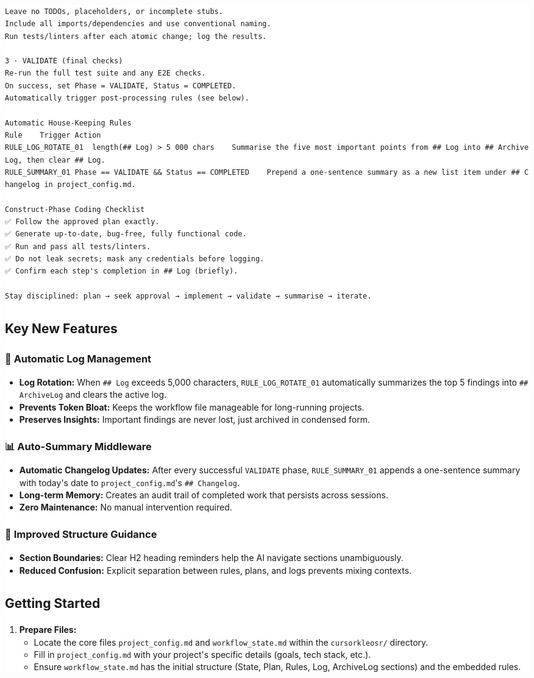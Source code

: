 ```
Leave no TODOs, placeholders, or incomplete stubs.
Include all imports/dependencies and use conventional naming.
Run tests/linters after each atomic change; log the results.

3 · VALIDATE (final checks)
Re-run the full test suite and any E2E checks.
On success, set Phase = VALIDATE, Status = COMPLETED.
Automatically trigger post-processing rules (see below).

Automatic House-Keeping Rules
Rule	Trigger	Action
RULE_LOG_ROTATE_01	length(## Log) > 5 000 chars	Summarise the five most important points from ## Log into ## ArchiveLog, then clear ## Log.
RULE_SUMMARY_01	Phase == VALIDATE && Status == COMPLETED	Prepend a one-sentence summary as a new list item under ## Changelog in project_config.md.

Construct-Phase Coding Checklist
✅ Follow the approved plan exactly.
✅ Generate up-to-date, bug-free, fully functional code.
✅ Run and pass all tests/linters.
✅ Do not leak secrets; mask any credentials before logging.
✅ Confirm each step's completion in ## Log (briefly).

Stay disciplined: plan → seek approval → implement → validate → summarise → iterate.
```

## Key New Features

### 🔄 **Automatic Log Management**
- **Log Rotation:** When `## Log` exceeds 5,000 characters, `RULE_LOG_ROTATE_01` automatically summarizes the top 5 findings into `## ArchiveLog` and clears the active log.
- **Prevents Token Bloat:** Keeps the workflow file manageable for long-running projects.
- **Preserves Insights:** Important findings are never lost, just archived in condensed form.

### 📊 **Auto-Summary Middleware**
- **Automatic Changelog Updates:** After every successful `VALIDATE` phase, `RULE_SUMMARY_01` appends a one-sentence summary with today's date to `project_config.md`'s `## Changelog`.
- **Long-term Memory:** Creates an audit trail of completed work that persists across sessions.
- **Zero Maintenance:** No manual intervention required.

### 🎯 **Improved Structure Guidance**
- **Section Boundaries:** Clear H2 heading reminders help the AI navigate sections unambiguously.
- **Reduced Confusion:** Explicit separation between rules, plans, and logs prevents mixing contexts.

## Getting Started

1.  **Prepare Files:**
    *   Locate the core files `project_config.md` and `workflow_state.md` within the `cursorkleosr/` directory.
    *   Fill in `project_config.md` with your project's specific details (goals, tech stack, etc.).
    *   Ensure `workflow_state.md` has the initial structure (State, Plan, Rules, Log, ArchiveLog sections) and the embedded rules.
